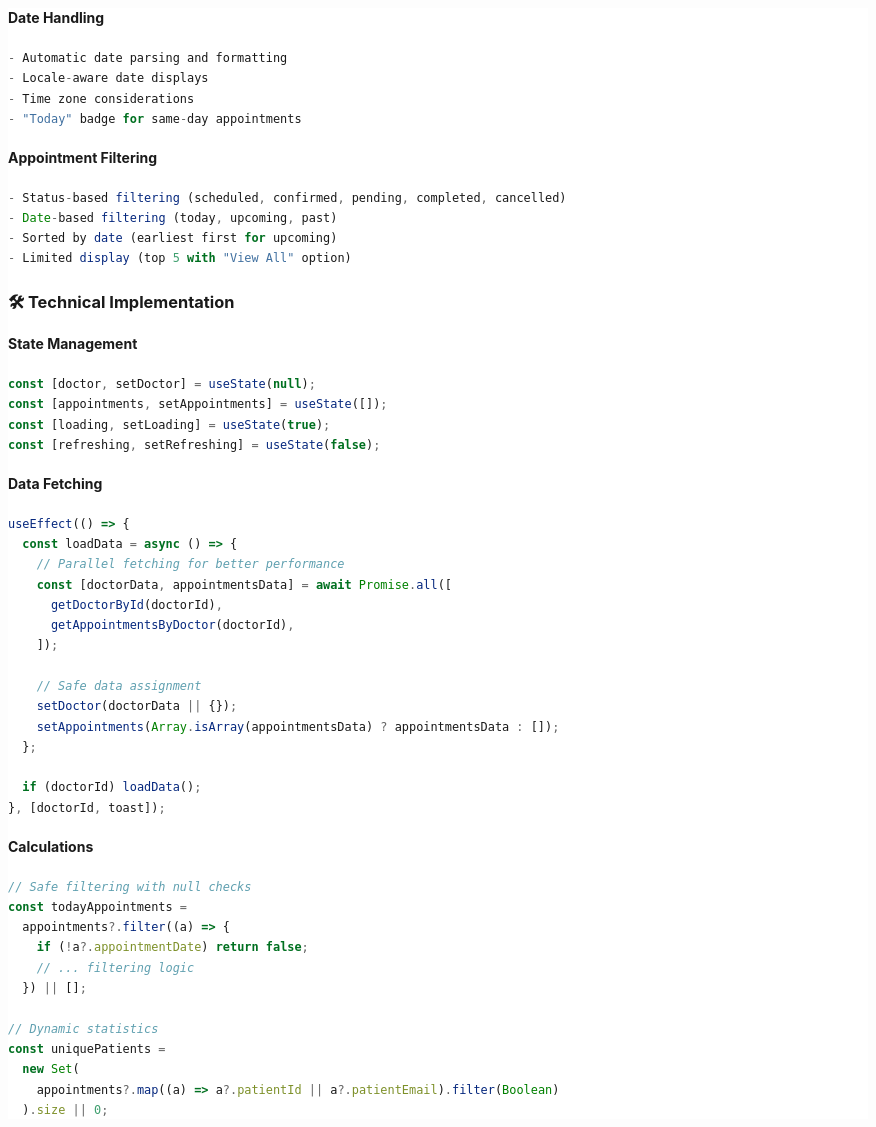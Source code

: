 #### **Date Handling**

```javascript
- Automatic date parsing and formatting
- Locale-aware date displays
- Time zone considerations
- "Today" badge for same-day appointments
```

#### **Appointment Filtering**

```javascript
- Status-based filtering (scheduled, confirmed, pending, completed, cancelled)
- Date-based filtering (today, upcoming, past)
- Sorted by date (earliest first for upcoming)
- Limited display (top 5 with "View All" option)
```

### 🛠️ Technical Implementation

#### **State Management**

```javascript
const [doctor, setDoctor] = useState(null);
const [appointments, setAppointments] = useState([]);
const [loading, setLoading] = useState(true);
const [refreshing, setRefreshing] = useState(false);
```

#### **Data Fetching**

```javascript
useEffect(() => {
  const loadData = async () => {
    // Parallel fetching for better performance
    const [doctorData, appointmentsData] = await Promise.all([
      getDoctorById(doctorId),
      getAppointmentsByDoctor(doctorId),
    ]);

    // Safe data assignment
    setDoctor(doctorData || {});
    setAppointments(Array.isArray(appointmentsData) ? appointmentsData : []);
  };

  if (doctorId) loadData();
}, [doctorId, toast]);
```

#### **Calculations**

```javascript
// Safe filtering with null checks
const todayAppointments =
  appointments?.filter((a) => {
    if (!a?.appointmentDate) return false;
    // ... filtering logic
  }) || [];

// Dynamic statistics
const uniquePatients =
  new Set(
    appointments?.map((a) => a?.patientId || a?.patientEmail).filter(Boolean)
  ).size || 0;
```
